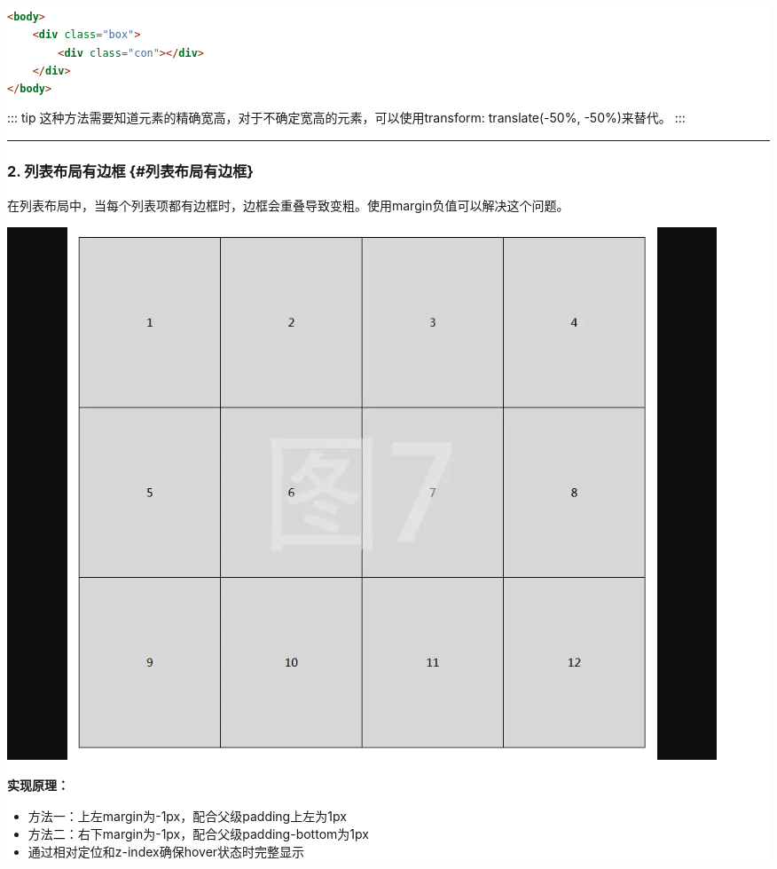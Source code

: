 ```html
<body>
    <div class="box">
        <div class="con"></div>
    </div>
</body>
```

::: tip
这种方法需要知道元素的精确宽高，对于不确定宽高的元素，可以使用transform: translate(-50%, -50%)来替代。
:::

***

### 2. 列表布局有边框 {#列表布局有边框}

在列表布局中，当每个列表项都有边框时，边框会重叠导致变粗。使用margin负值可以解决这个问题。

![图7](../assets/img/4853363-2085fb8d729a10d0.png)

**实现原理：**
- 方法一：上左margin为-1px，配合父级padding上左为1px
- 方法二：右下margin为-1px，配合父级padding-bottom为1px
- 通过相对定位和z-index确保hover状态时完整显示
